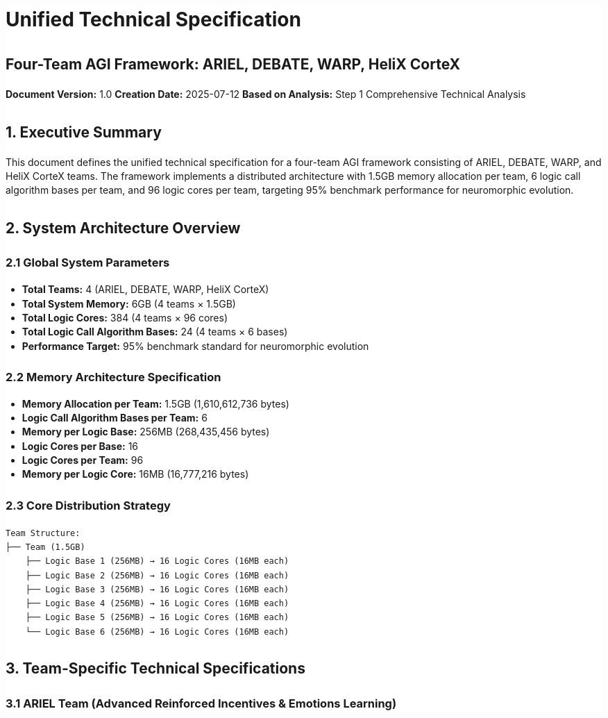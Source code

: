 # Unified Technical Specification
## Four-Team AGI Framework: ARIEL, DEBATE, WARP, HeliX CorteX

**Document Version:** 1.0
**Creation Date:** 2025-07-12
**Based on Analysis:** Step 1 Comprehensive Technical Analysis

## 1. Executive Summary

This document defines the unified technical specification for a four-team AGI framework consisting of ARIEL, DEBATE, WARP, and HeliX CorteX teams. The framework implements a distributed architecture with 1.5GB memory allocation per team, 6 logic call algorithm bases per team, and 96 logic cores per team, targeting 95% benchmark performance for neuromorphic evolution.

## 2. System Architecture Overview

### 2.1 Global System Parameters
- **Total Teams:** 4 (ARIEL, DEBATE, WARP, HeliX CorteX)
- **Total System Memory:** 6GB (4 teams × 1.5GB)
- **Total Logic Cores:** 384 (4 teams × 96 cores)
- **Total Logic Call Algorithm Bases:** 24 (4 teams × 6 bases)
- **Performance Target:** 95% benchmark standard for neuromorphic evolution

### 2.2 Memory Architecture Specification
- **Memory Allocation per Team:** 1.5GB (1,610,612,736 bytes)
- **Logic Call Algorithm Bases per Team:** 6
- **Memory per Logic Base:** 256MB (268,435,456 bytes)
- **Logic Cores per Base:** 16
- **Logic Cores per Team:** 96
- **Memory per Logic Core:** 16MB (16,777,216 bytes)

### 2.3 Core Distribution Strategy
```
Team Structure:
├── Team (1.5GB)
    ├── Logic Base 1 (256MB) → 16 Logic Cores (16MB each)
    ├── Logic Base 2 (256MB) → 16 Logic Cores (16MB each)
    ├── Logic Base 3 (256MB) → 16 Logic Cores (16MB each)
    ├── Logic Base 4 (256MB) → 16 Logic Cores (16MB each)
    ├── Logic Base 5 (256MB) → 16 Logic Cores (16MB each)
    └── Logic Base 6 (256MB) → 16 Logic Cores (16MB each)
```

## 3. Team-Specific Technical Specifications

### 3.1 ARIEL Team (Advanced Reinforced Incentives & Emotions Learning)
